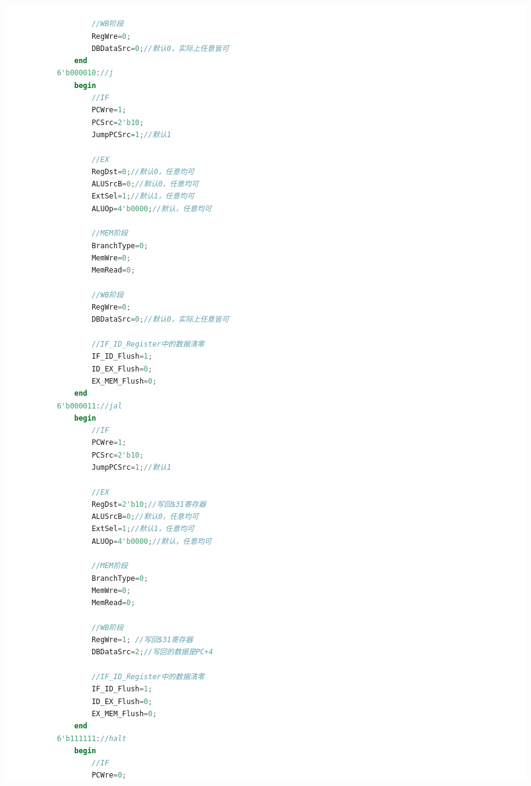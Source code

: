 ```verilog
                    
                    //WB阶段
                    RegWre=0;
                    DBDataSrc=0;//默认0，实际上任意皆可
                end
            6'b000010://j
                begin 
                    //IF
                    PCWre=1;
                    PCSrc=2'b10;
                    JumpPCSrc=1;//默认1
                    
                    //EX
                    RegDst=0;//默认0，任意均可
                    ALUSrcB=0;//默认0，任意均可
                    ExtSel=1;//默认1，任意均可
                    ALUOp=4'b0000;//默认，任意均可
                    
                    //MEM阶段
                    BranchType=0;
                    MemWre=0;
                    MemRead=0;
                    
                    //WB阶段
                    RegWre=0;
                    DBDataSrc=0;//默认0，实际上任意皆可
                    
                    //IF_ID_Register中的数据清零
                    IF_ID_Flush=1;
                    ID_EX_Flush=0;
                    EX_MEM_Flush=0;
                end
            6'b000011://jal
                begin 
                    //IF
                    PCWre=1;
                    PCSrc=2'b10;
                    JumpPCSrc=1;//默认1
                    
                    //EX
                    RegDst=2'b10;//写回$31寄存器
                    ALUSrcB=0;//默认0，任意均可
                    ExtSel=1;//默认1，任意均可
                    ALUOp=4'b0000;//默认，任意均可
                    
                    //MEM阶段
                    BranchType=0;
                    MemWre=0;
                    MemRead=0;
                    
                    //WB阶段
                    RegWre=1; //写回$31寄存器
                    DBDataSrc=2;//写回的数据是PC+4
                    
                    //IF_ID_Register中的数据清零
                    IF_ID_Flush=1;
                    ID_EX_Flush=0;
                    EX_MEM_Flush=0;
                end
            6'b111111://halt
                begin
                    //IF
                    PCWre=0;
```